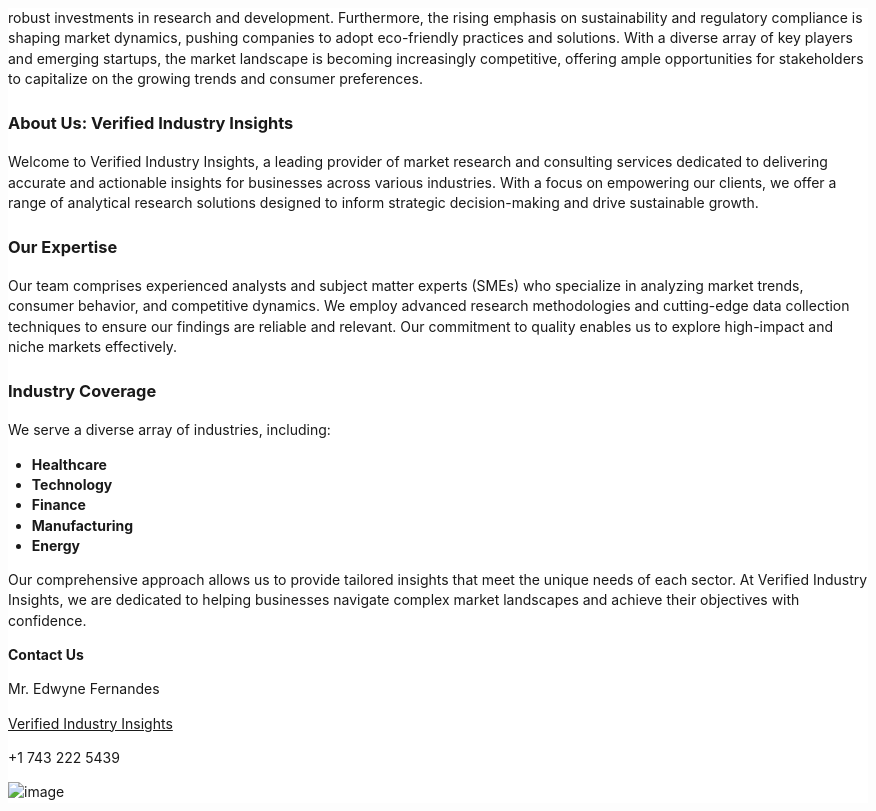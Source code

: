 robust investments in research and development. Furthermore, the rising emphasis on sustainability and regulatory compliance is shaping market dynamics, pushing companies to adopt eco-friendly practices and solutions. With a diverse array of key players and emerging startups, the market landscape is becoming increasingly competitive, offering ample opportunities for stakeholders to capitalize on the growing trends and consumer preferences.</p><h3>About Us: Verified Industry Insights</h3><p>Welcome to Verified Industry Insights, a leading provider of market research and consulting services dedicated to delivering accurate and actionable insights for businesses across various industries. With a focus on empowering our clients, we offer a range of analytical research solutions designed to inform strategic decision-making and drive sustainable growth.</p><h3>Our Expertise</h3><p>Our team comprises experienced analysts and subject matter experts (SMEs) who specialize in analyzing market trends, consumer behavior, and competitive dynamics. We employ advanced research methodologies and cutting-edge data collection techniques to ensure our findings are reliable and relevant. Our commitment to quality enables us to explore high-impact and niche markets effectively.</p><h3>Industry Coverage</h3><p>We serve a diverse array of industries, including:</p><ul><li><strong>Healthcare</strong></li><li><strong>Technology</strong></li><li><strong>Finance</strong></li><li><strong>Manufacturing</strong></li><li><strong>Energy</strong></li></ul><p>Our comprehensive approach allows us to provide tailored insights that meet the unique needs of each sector. At Verified Industry Insights, we are dedicated to helping businesses navigate complex market landscapes and achieve their objectives with confidence.</p><p><strong>Contact Us</strong></p><p>Mr. Edwyne Fernandes</p><p><a href="https://www.verifiedindustryinsights.com/">Verified Industry Insights</a></p><p>+1 743 222 5439</p>
![image](https://github.com/user-attachments/assets/3234e2ad-9933-4ef3-a6ea-6b085a987aab)

